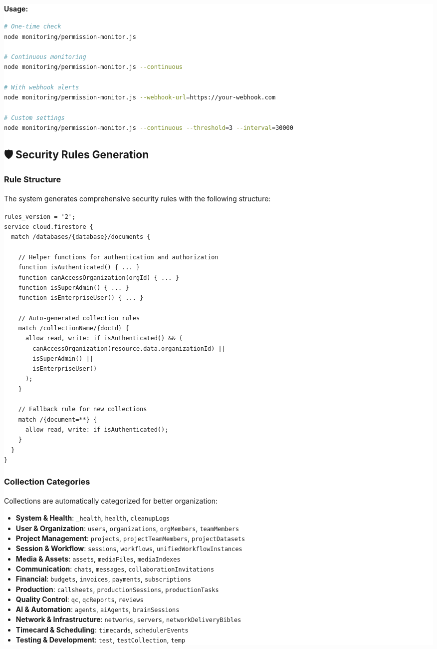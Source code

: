 **Usage:**
```bash
# One-time check
node monitoring/permission-monitor.js

# Continuous monitoring
node monitoring/permission-monitor.js --continuous

# With webhook alerts
node monitoring/permission-monitor.js --webhook-url=https://your-webhook.com

# Custom settings
node monitoring/permission-monitor.js --continuous --threshold=3 --interval=30000
```

## 🛡️ Security Rules Generation

### Rule Structure
The system generates comprehensive security rules with the following structure:

```firestore
rules_version = '2';
service cloud.firestore {
  match /databases/{database}/documents {
    
    // Helper functions for authentication and authorization
    function isAuthenticated() { ... }
    function canAccessOrganization(orgId) { ... }
    function isSuperAdmin() { ... }
    function isEnterpriseUser() { ... }
    
    // Auto-generated collection rules
    match /collectionName/{docId} {
      allow read, write: if isAuthenticated() && (
        canAccessOrganization(resource.data.organizationId) ||
        isSuperAdmin() ||
        isEnterpriseUser()
      );
    }
    
    // Fallback rule for new collections
    match /{document=**} {
      allow read, write: if isAuthenticated();
    }
  }
}
```

### Collection Categories
Collections are automatically categorized for better organization:

- **System & Health**: `_health`, `health`, `cleanupLogs`
- **User & Organization**: `users`, `organizations`, `orgMembers`, `teamMembers`
- **Project Management**: `projects`, `projectTeamMembers`, `projectDatasets`
- **Session & Workflow**: `sessions`, `workflows`, `unifiedWorkflowInstances`
- **Media & Assets**: `assets`, `mediaFiles`, `mediaIndexes`
- **Communication**: `chats`, `messages`, `collaborationInvitations`
- **Financial**: `budgets`, `invoices`, `payments`, `subscriptions`
- **Production**: `callsheets`, `productionSessions`, `productionTasks`
- **Quality Control**: `qc`, `qcReports`, `reviews`
- **AI & Automation**: `agents`, `aiAgents`, `brainSessions`
- **Network & Infrastructure**: `networks`, `servers`, `networkDeliveryBibles`
- **Timecard & Scheduling**: `timecards`, `schedulerEvents`
- **Testing & Development**: `test`, `testCollection`, `temp`
